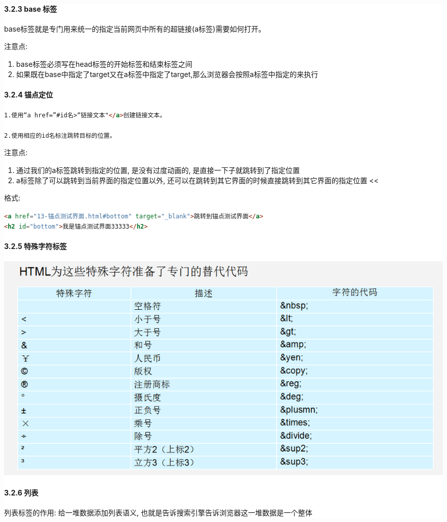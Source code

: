 #### 3.2.3 base 标签
base标签就是专门用来统一的指定当前网页中所有的超链接(a标签)需要如何打开。

注意点:
1. base标签必须写在head标签的开始标签和结束标签之间
1. 如果既在base中指定了target又在a标签中指定了target,那么浏览器会按照a标签中指定的来执行

#### 3.2.4 锚点定位

```html
1.使用“a href=”#id名>“链接文本"</a>创建链接文本。

2.使用相应的id名标注跳转目标的位置。
```
>>
注意点:
1. 通过我们的a标签跳转到指定的位置, 是没有过度动画的, 是直接一下子就跳转到了指定位置
1. a标签除了可以跳转到当前界面的指定位置以外, 还可以在跳转到其它界面的时候直接跳转到其它界面的指定位置
<<

格式:
``` html
<a href="13-锚点测试界面.html#bottom" target="_blank">跳转到锚点测试界面</a>
<h2 id="bottom">我是锚点测试界面33333</h2>
```
#### 3.2.5 特殊字符标签
<img src="media/zifu.png">

#### 3.2.6 列表
列表标签的作用: 给一堆数据添加列表语义, 也就是告诉搜索引擎告诉浏览器这一堆数据是一个整体
